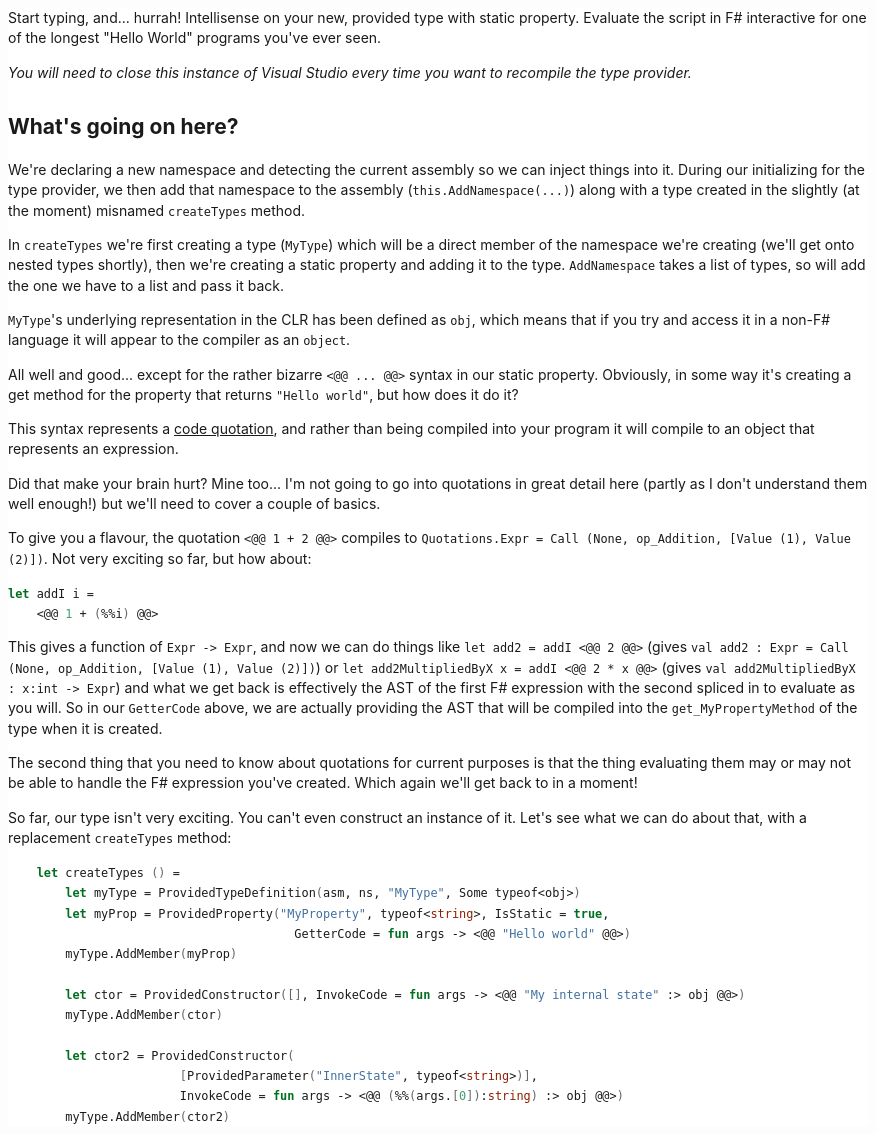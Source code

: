 Start typing, and... hurrah! Intellisense on your new, provided type with static property. Evaluate the script in F# interactive for one of the longest "Hello World" programs you've ever seen.

*You will need to close this instance of Visual Studio every time you want to recompile the type provider.*

## What's going on here?

We're declaring a new namespace and detecting the current assembly so we can inject things into it. During our initializing for the type provider, we then add that namespace to the assembly (`this.AddNamespace(...)`) along with a type created in the slightly (at the moment) misnamed `createTypes` method.

In `createTypes` we're first creating a type (`MyType`) which will be a direct member of the namespace we're creating (we'll get onto nested types shortly), then we're creating a static property and adding it to the type. `AddNamespace` takes a list of types, so will add the one we have to a list and pass it back.

`MyType`'s underlying representation in the CLR has been defined as `obj`, which means that if you try and access it in a non-F# language it will appear to the compiler as an `object`.

All well and good... except for the rather bizarre `<@@ ... @@>` syntax in our static property. Obviously, in some way it's creating a get method for the property that returns `"Hello world"`, but how does it do it? 

This syntax represents a [code quotation](http://msdn.microsoft.com/en-us/library/dd233212.aspx), and rather than being compiled into your program it will compile to an object that represents an expression.

Did that make your brain hurt? Mine too... I'm not going to go into quotations in great detail here (partly as I don't understand them well enough!) but we'll need to cover a couple of basics.

To give you a flavour, the quotation `<@@ 1 + 2 @@>` compiles to `Quotations.Expr = Call (None, op_Addition, [Value (1), Value (2)])`. Not very exciting so far, but how about:

``` fsharp
let addI i =
    <@@ 1 + (%%i) @@>
```

This gives a function of `Expr -> Expr`, and now we can do things like `let add2 = addI <@@ 2 @@>` (gives `val add2 : Expr = Call (None, op_Addition, [Value (1), Value (2)])`) or `let add2MultipliedByX x = addI <@@ 2 * x @@>` (gives `val add2MultipliedByX : x:int -> Expr`) and what we get back is effectively the AST of the first F# expression with the second spliced in to evaluate as you will. So in our `GetterCode` above, we are actually providing the AST that will be compiled into the `get_MyPropertyMethod` of the type when it is created.

The second thing that you need to know about quotations for current purposes is that the thing evaluating them may or may not be able to handle the F# expression you've created. Which again we'll get back to in a moment!

So far, our type isn't very exciting. You can't even construct an instance of it. Let's see what we can do about that, with a replacement `createTypes` method:

``` fsharp
    let createTypes () =
        let myType = ProvidedTypeDefinition(asm, ns, "MyType", Some typeof<obj>)
        let myProp = ProvidedProperty("MyProperty", typeof<string>, IsStatic = true, 
                                        GetterCode = fun args -> <@@ "Hello world" @@>)
        myType.AddMember(myProp)

        let ctor = ProvidedConstructor([], InvokeCode = fun args -> <@@ "My internal state" :> obj @@>)
        myType.AddMember(ctor)

        let ctor2 = ProvidedConstructor(
                        [ProvidedParameter("InnerState", typeof<string>)],
                        InvokeCode = fun args -> <@@ (%%(args.[0]):string) :> obj @@>)
        myType.AddMember(ctor2)
```